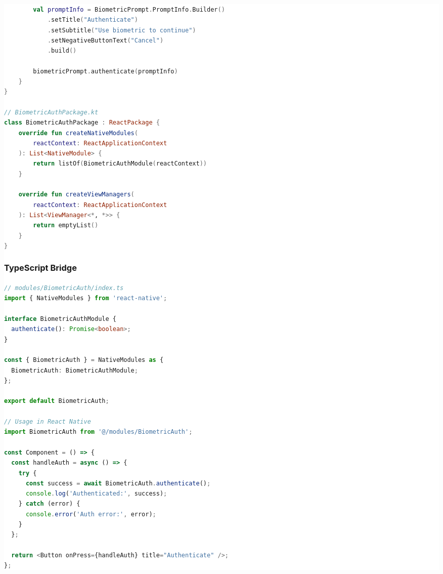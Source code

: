 ```kotlin
        val promptInfo = BiometricPrompt.PromptInfo.Builder()
            .setTitle("Authenticate")
            .setSubtitle("Use biometric to continue")
            .setNegativeButtonText("Cancel")
            .build()

        biometricPrompt.authenticate(promptInfo)
    }
}

// BiometricAuthPackage.kt
class BiometricAuthPackage : ReactPackage {
    override fun createNativeModules(
        reactContext: ReactApplicationContext
    ): List<NativeModule> {
        return listOf(BiometricAuthModule(reactContext))
    }

    override fun createViewManagers(
        reactContext: ReactApplicationContext
    ): List<ViewManager<*, *>> {
        return emptyList()
    }
}
```

### TypeScript Bridge

```typescript
// modules/BiometricAuth/index.ts
import { NativeModules } from 'react-native';

interface BiometricAuthModule {
  authenticate(): Promise<boolean>;
}

const { BiometricAuth } = NativeModules as {
  BiometricAuth: BiometricAuthModule;
};

export default BiometricAuth;

// Usage in React Native
import BiometricAuth from '@/modules/BiometricAuth';

const Component = () => {
  const handleAuth = async () => {
    try {
      const success = await BiometricAuth.authenticate();
      console.log('Authenticated:', success);
    } catch (error) {
      console.error('Auth error:', error);
    }
  };

  return <Button onPress={handleAuth} title="Authenticate" />;
};
```

